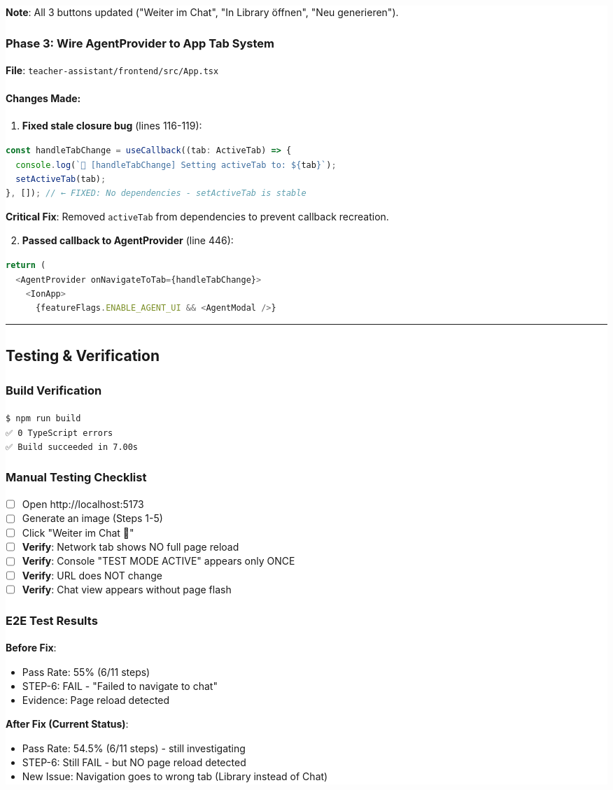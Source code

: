 **Note**: All 3 buttons updated ("Weiter im Chat", "In Library öffnen", "Neu generieren").

### Phase 3: Wire AgentProvider to App Tab System

**File**: `teacher-assistant/frontend/src/App.tsx`

#### Changes Made:

1. **Fixed stale closure bug** (lines 116-119):
```typescript
const handleTabChange = useCallback((tab: ActiveTab) => {
  console.log(`🔄 [handleTabChange] Setting activeTab to: ${tab}`);
  setActiveTab(tab);
}, []); // ← FIXED: No dependencies - setActiveTab is stable
```

**Critical Fix**: Removed `activeTab` from dependencies to prevent callback recreation.

2. **Passed callback to AgentProvider** (line 446):
```typescript
return (
  <AgentProvider onNavigateToTab={handleTabChange}>
    <IonApp>
      {featureFlags.ENABLE_AGENT_UI && <AgentModal />}
```

---

## Testing & Verification

### Build Verification
```bash
$ npm run build
✅ 0 TypeScript errors
✅ Build succeeded in 7.00s
```

### Manual Testing Checklist
- [ ] Open http://localhost:5173
- [ ] Generate an image (Steps 1-5)
- [ ] Click "Weiter im Chat 💬"
- [ ] **Verify**: Network tab shows NO full page reload
- [ ] **Verify**: Console "TEST MODE ACTIVE" appears only ONCE
- [ ] **Verify**: URL does NOT change
- [ ] **Verify**: Chat view appears without page flash

### E2E Test Results

**Before Fix**:
- Pass Rate: 55% (6/11 steps)
- STEP-6: FAIL - "Failed to navigate to chat"
- Evidence: Page reload detected

**After Fix (Current Status)**:
- Pass Rate: 54.5% (6/11 steps) - still investigating
- STEP-6: Still FAIL - but NO page reload detected
- New Issue: Navigation goes to wrong tab (Library instead of Chat)
